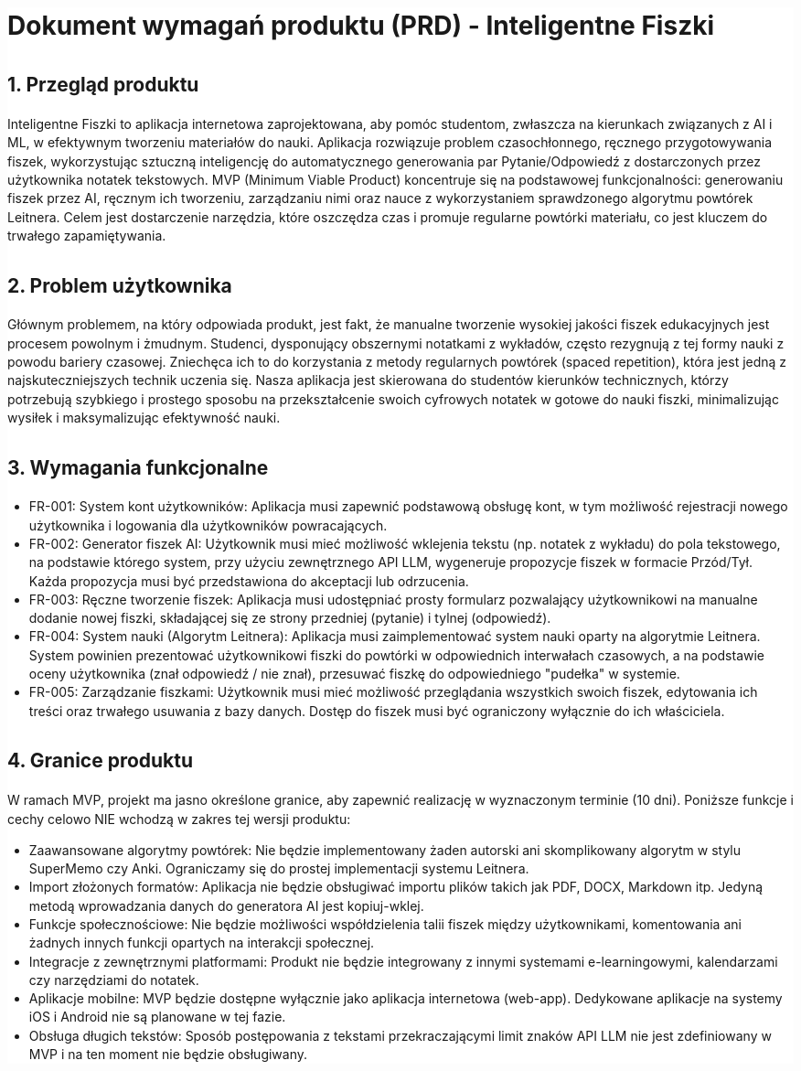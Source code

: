 # Dokument wymagań produktu (PRD) - Inteligentne Fiszki

## 1. Przegląd produktu

Inteligentne Fiszki to aplikacja internetowa zaprojektowana, aby pomóc studentom, zwłaszcza na kierunkach związanych z AI i ML, w efektywnym tworzeniu materiałów do nauki. Aplikacja rozwiązuje problem czasochłonnego, ręcznego przygotowywania fiszek, wykorzystując sztuczną inteligencję do automatycznego generowania par Pytanie/Odpowiedź z dostarczonych przez użytkownika notatek tekstowych. MVP (Minimum Viable Product) koncentruje się na podstawowej funkcjonalności: generowaniu fiszek przez AI, ręcznym ich tworzeniu, zarządzaniu nimi oraz nauce z wykorzystaniem sprawdzonego algorytmu powtórek Leitnera. Celem jest dostarczenie narzędzia, które oszczędza czas i promuje regularne powtórki materiału, co jest kluczem do trwałego zapamiętywania.

## 2. Problem użytkownika

Głównym problemem, na który odpowiada produkt, jest fakt, że manualne tworzenie wysokiej jakości fiszek edukacyjnych jest procesem powolnym i żmudnym. Studenci, dysponujący obszernymi notatkami z wykładów, często rezygnują z tej formy nauki z powodu bariery czasowej. Zniechęca ich to do korzystania z metody regularnych powtórek (spaced repetition), która jest jedną z najskuteczniejszych technik uczenia się. Nasza aplikacja jest skierowana do studentów kierunków technicznych, którzy potrzebują szybkiego i prostego sposobu na przekształcenie swoich cyfrowych notatek w gotowe do nauki fiszki, minimalizując wysiłek i maksymalizując efektywność nauki.

## 3. Wymagania funkcjonalne

- FR-001: System kont użytkowników: Aplikacja musi zapewnić podstawową obsługę kont, w tym możliwość rejestracji nowego użytkownika i logowania dla użytkowników powracających.
- FR-002: Generator fiszek AI: Użytkownik musi mieć możliwość wklejenia tekstu (np. notatek z wykładu) do pola tekstowego, na podstawie którego system, przy użyciu zewnętrznego API LLM, wygeneruje propozycje fiszek w formacie Przód/Tył. Każda propozycja musi być przedstawiona do akceptacji lub odrzucenia.
- FR-003: Ręczne tworzenie fiszek: Aplikacja musi udostępniać prosty formularz pozwalający użytkownikowi na manualne dodanie nowej fiszki, składającej się ze strony przedniej (pytanie) i tylnej (odpowiedź).
- FR-004: System nauki (Algorytm Leitnera): Aplikacja musi zaimplementować system nauki oparty na algorytmie Leitnera. System powinien prezentować użytkownikowi fiszki do powtórki w odpowiednich interwałach czasowych, a na podstawie oceny użytkownika (znał odpowiedź / nie znał), przesuwać fiszkę do odpowiedniego "pudełka" w systemie.
- FR-005: Zarządzanie fiszkami: Użytkownik musi mieć możliwość przeglądania wszystkich swoich fiszek, edytowania ich treści oraz trwałego usuwania z bazy danych. Dostęp do fiszek musi być ograniczony wyłącznie do ich właściciela.

## 4. Granice produktu

W ramach MVP, projekt ma jasno określone granice, aby zapewnić realizację w wyznaczonym terminie (10 dni). Poniższe funkcje i cechy celowo NIE wchodzą w zakres tej wersji produktu:

- Zaawansowane algorytmy powtórek: Nie będzie implementowany żaden autorski ani skomplikowany algorytm w stylu SuperMemo czy Anki. Ograniczamy się do prostej implementacji systemu Leitnera.
- Import złożonych formatów: Aplikacja nie będzie obsługiwać importu plików takich jak PDF, DOCX, Markdown itp. Jedyną metodą wprowadzania danych do generatora AI jest kopiuj-wklej.
- Funkcje społecznościowe: Nie będzie możliwości współdzielenia talii fiszek między użytkownikami, komentowania ani żadnych innych funkcji opartych na interakcji społecznej.
- Integracje z zewnętrznymi platformami: Produkt nie będzie integrowany z innymi systemami e-learningowymi, kalendarzami czy narzędziami do notatek.
- Aplikacje mobilne: MVP będzie dostępne wyłącznie jako aplikacja internetowa (web-app). Dedykowane aplikacje na systemy iOS i Android nie są planowane w tej fazie.
- Obsługa długich tekstów: Sposób postępowania z tekstami przekraczającymi limit znaków API LLM nie jest zdefiniowany w MVP i na ten moment nie będzie obsługiwany.
